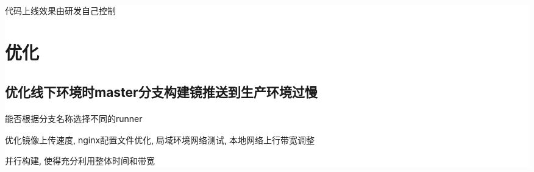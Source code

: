 代码上线效果由研发自己控制



# 优化

## 优化线下环境时master分支构建镜推送到生产环境过慢

能否根据分支名称选择不同的runner

优化镜像上传速度, nginx配置文件优化, 局域环境网络测试, 本地网络上行带宽调整

并行构建, 使得充分利用整体时间和带宽

